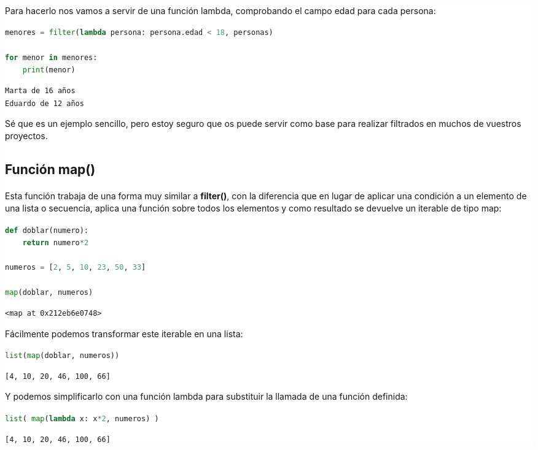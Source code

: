 Para hacerlo nos vamos a servir de una función lambda, comprobando el campo edad para cada persona:

```python
menores = filter(lambda persona: persona.edad < 18, personas)

for menor in menores:
    print(menor)
```

```
Marta de 16 años
Eduardo de 12 años
```

Sé que es un ejemplo sencillo, pero estoy seguro que os puede servir como base para realizar filtrados en muchos de vuestros proyectos.



## Función map()

Esta función trabaja de una forma muy similar a **filter()**, con la diferencia que en lugar de aplicar una condición a un elemento de una lista o secuencia, aplica una función sobre todos los elementos y como resultado se devuelve un iterable de tipo map:

```python
def doblar(numero):
    return numero*2
    
numeros = [2, 5, 10, 23, 50, 33]

map(doblar, numeros)
```

```
<map at 0x212eb6e0748>
```



Fácilmente podemos transformar este iterable en una lista:

```python
list(map(doblar, numeros))
```

```
[4, 10, 20, 46, 100, 66]
```



Y podemos simplificarlo con una función lambda para substituir la llamada de una función definida:

```python
list( map(lambda x: x*2, numeros) )
```

```
[4, 10, 20, 46, 100, 66]
```
